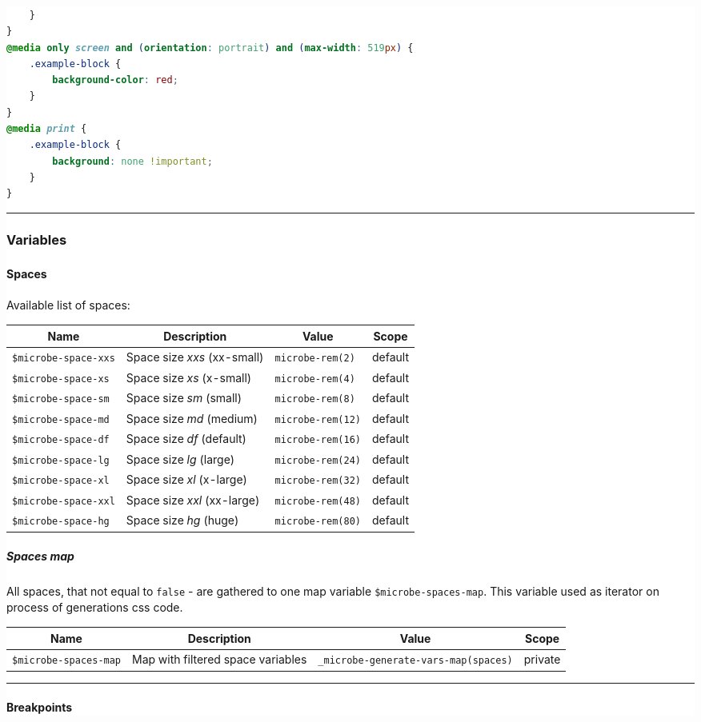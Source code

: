 ```css
    }
}
@media only screen and (orientation: portrait) and (max-width: 519px) {
    .example-block {
        background-color: red;
    }
}
@media print {
    .example-block {
        background: none !important;
    }
}
```

---

### Variables

#### Spaces

Available list of spaces:

| Name | Description | Value | Scope |
| --- | --- | --- | --- |
| `$microbe-space-xxs` | Space size _xxs_ (xx-small) | `microbe-rem(2)` | default |
| `$microbe-space-xs` | Space size _xs_ (x-small) | `microbe-rem(4)` | default |
| `$microbe-space-sm` | Space size _sm_ (small) | `microbe-rem(8)` | default |
| `$microbe-space-md` | Space size _md_ (medium) | `microbe-rem(12)` | default |
| `$microbe-space-df` | Space size _df_ (default) | `microbe-rem(16)` | default |
| `$microbe-space-lg` | Space size _lg_ (large) | `microbe-rem(24)` | default |
| `$microbe-space-xl` | Space size _xl_ (x-large) | `microbe-rem(32)` | default |
| `$microbe-space-xxl` | Space size _xxl_ (xx-large) | `microbe-rem(48)` | default |
| `$microbe-space-hg` | Space size _hg_ (huge) | `microbe-rem(80)` | default |

##### Spaces map

All spaces, that not equal to `false` - are gathered to one map variable `$microbe-spaces-map`. This variable used as iterator on process of generations css code. 

| Name | Description | Value | Scope |
| --- | --- | --- | --- |
| `$microbe-spaces-map` | Map with filtered space variables | `_microbe-generate-vars-map(spaces)` | private |

---

#### Breakpoints
